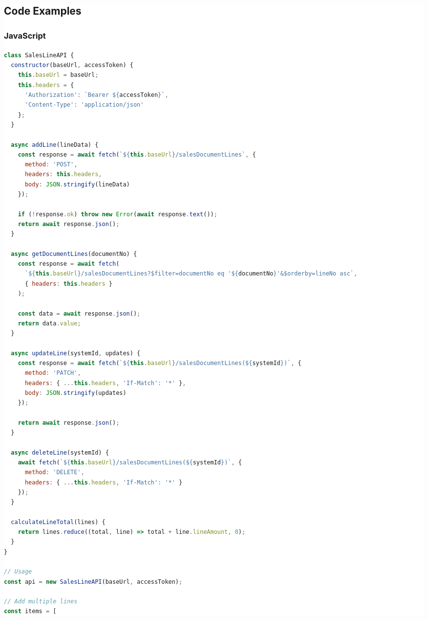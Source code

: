 ## Code Examples

### JavaScript
```javascript
class SalesLineAPI {
  constructor(baseUrl, accessToken) {
    this.baseUrl = baseUrl;
    this.headers = {
      'Authorization': `Bearer ${accessToken}`,
      'Content-Type': 'application/json'
    };
  }

  async addLine(lineData) {
    const response = await fetch(`${this.baseUrl}/salesDocumentLines`, {
      method: 'POST',
      headers: this.headers,
      body: JSON.stringify(lineData)
    });
    
    if (!response.ok) throw new Error(await response.text());
    return await response.json();
  }

  async getDocumentLines(documentNo) {
    const response = await fetch(
      `${this.baseUrl}/salesDocumentLines?$filter=documentNo eq '${documentNo}'&$orderby=lineNo asc`,
      { headers: this.headers }
    );
    
    const data = await response.json();
    return data.value;
  }

  async updateLine(systemId, updates) {
    const response = await fetch(`${this.baseUrl}/salesDocumentLines(${systemId})`, {
      method: 'PATCH',
      headers: { ...this.headers, 'If-Match': '*' },
      body: JSON.stringify(updates)
    });
    
    return await response.json();
  }

  async deleteLine(systemId) {
    await fetch(`${this.baseUrl}/salesDocumentLines(${systemId})`, {
      method: 'DELETE',
      headers: { ...this.headers, 'If-Match': '*' }
    });
  }

  calculateLineTotal(lines) {
    return lines.reduce((total, line) => total + line.lineAmount, 0);
  }
}

// Usage
const api = new SalesLineAPI(baseUrl, accessToken);

// Add multiple lines
const items = [
```
